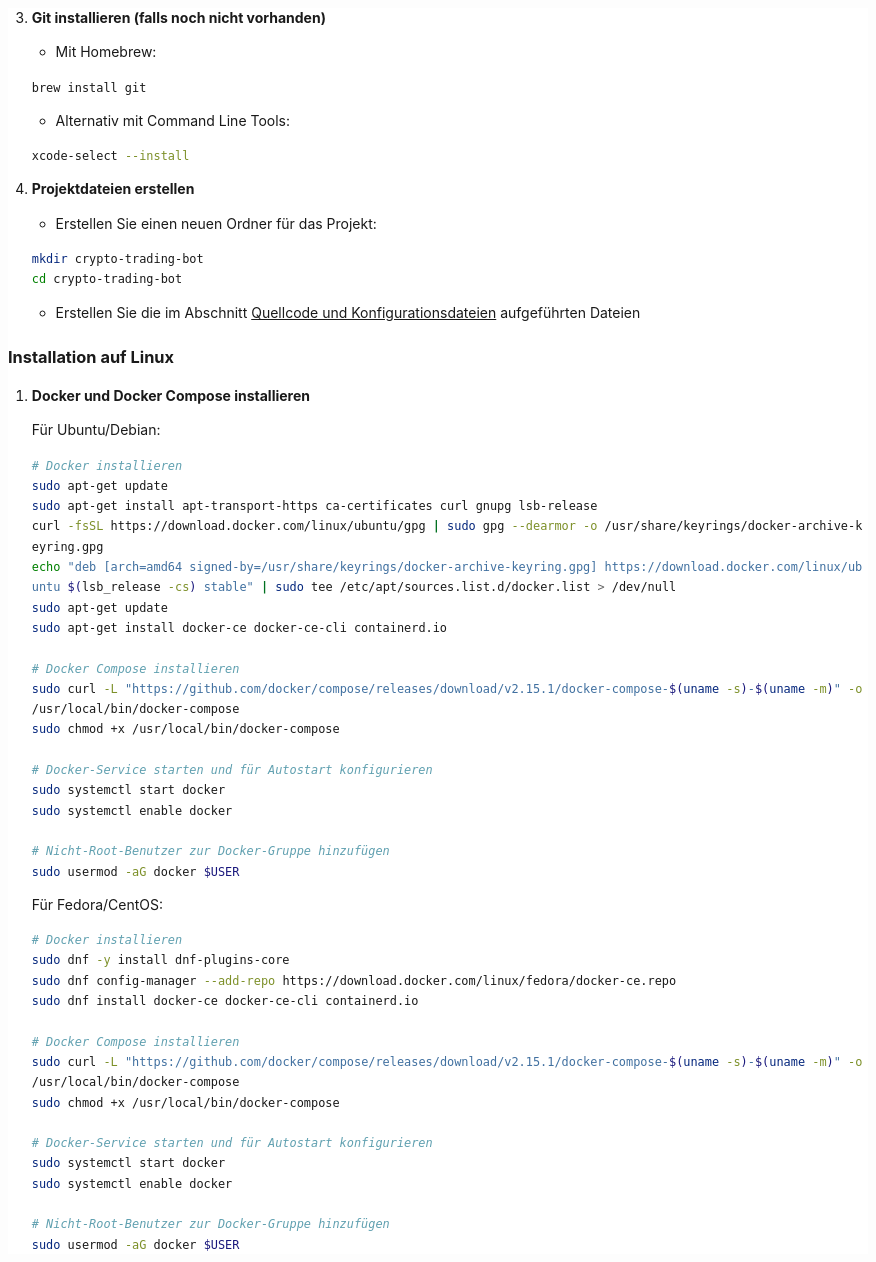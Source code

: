 3. **Git installieren (falls noch nicht vorhanden)**
   - Mit Homebrew:
   ```bash
   brew install git
   ```
   - Alternativ mit Command Line Tools:
   ```bash
   xcode-select --install
   ```

4. **Projektdateien erstellen**
   - Erstellen Sie einen neuen Ordner für das Projekt:
   ```bash
   mkdir crypto-trading-bot
   cd crypto-trading-bot
   ```
   - Erstellen Sie die im Abschnitt [Quellcode und Konfigurationsdateien](#quellcode-und-konfigurationsdateien) aufgeführten Dateien

### Installation auf Linux

1. **Docker und Docker Compose installieren**
   
   Für Ubuntu/Debian:
   ```bash
   # Docker installieren
   sudo apt-get update
   sudo apt-get install apt-transport-https ca-certificates curl gnupg lsb-release
   curl -fsSL https://download.docker.com/linux/ubuntu/gpg | sudo gpg --dearmor -o /usr/share/keyrings/docker-archive-keyring.gpg
   echo "deb [arch=amd64 signed-by=/usr/share/keyrings/docker-archive-keyring.gpg] https://download.docker.com/linux/ubuntu $(lsb_release -cs) stable" | sudo tee /etc/apt/sources.list.d/docker.list > /dev/null
   sudo apt-get update
   sudo apt-get install docker-ce docker-ce-cli containerd.io
   
   # Docker Compose installieren
   sudo curl -L "https://github.com/docker/compose/releases/download/v2.15.1/docker-compose-$(uname -s)-$(uname -m)" -o /usr/local/bin/docker-compose
   sudo chmod +x /usr/local/bin/docker-compose
   
   # Docker-Service starten und für Autostart konfigurieren
   sudo systemctl start docker
   sudo systemctl enable docker
   
   # Nicht-Root-Benutzer zur Docker-Gruppe hinzufügen
   sudo usermod -aG docker $USER
   ```
   
   Für Fedora/CentOS:
   ```bash
   # Docker installieren
   sudo dnf -y install dnf-plugins-core
   sudo dnf config-manager --add-repo https://download.docker.com/linux/fedora/docker-ce.repo
   sudo dnf install docker-ce docker-ce-cli containerd.io
   
   # Docker Compose installieren
   sudo curl -L "https://github.com/docker/compose/releases/download/v2.15.1/docker-compose-$(uname -s)-$(uname -m)" -o /usr/local/bin/docker-compose
   sudo chmod +x /usr/local/bin/docker-compose
   
   # Docker-Service starten und für Autostart konfigurieren
   sudo systemctl start docker
   sudo systemctl enable docker
   
   # Nicht-Root-Benutzer zur Docker-Gruppe hinzufügen
   sudo usermod -aG docker $USER
   ```